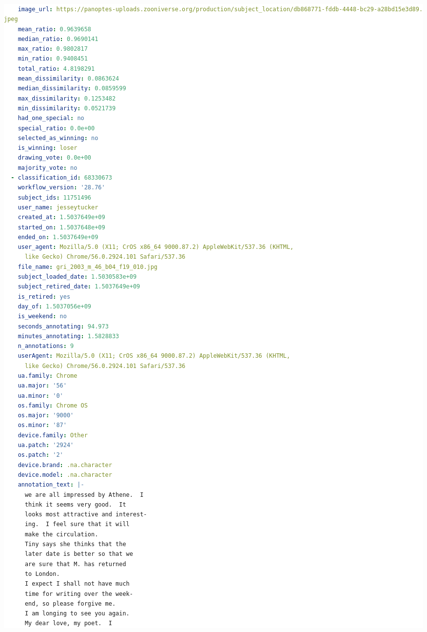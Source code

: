 ```yaml
    image_url: https://panoptes-uploads.zooniverse.org/production/subject_location/db868771-fddb-4448-bc29-a28bd15e3d89.jpeg
    mean_ratio: 0.9639658
    median_ratio: 0.9690141
    max_ratio: 0.9802817
    min_ratio: 0.9408451
    total_ratio: 4.8198291
    mean_dissimilarity: 0.0863624
    median_dissimilarity: 0.0859599
    max_dissimilarity: 0.1253482
    min_dissimilarity: 0.0521739
    had_one_special: no
    special_ratio: 0.0e+00
    selected_as_winning: no
    is_winning: loser
    drawing_vote: 0.0e+00
    majority_vote: no
  - classification_id: 68330673
    workflow_version: '28.76'
    subject_ids: 11751496
    user_name: jesseytucker
    created_at: 1.5037649e+09
    started_on: 1.5037648e+09
    ended_on: 1.5037649e+09
    user_agent: Mozilla/5.0 (X11; CrOS x86_64 9000.87.2) AppleWebKit/537.36 (KHTML,
      like Gecko) Chrome/56.0.2924.101 Safari/537.36
    file_name: gri_2003_m_46_b04_f19_010.jpg
    subject_loaded_date: 1.5030583e+09
    subject_retired_date: 1.5037649e+09
    is_retired: yes
    day_of: 1.5037056e+09
    is_weekend: no
    seconds_annotating: 94.973
    minutes_annotating: 1.5828833
    n_annotations: 9
    userAgent: Mozilla/5.0 (X11; CrOS x86_64 9000.87.2) AppleWebKit/537.36 (KHTML,
      like Gecko) Chrome/56.0.2924.101 Safari/537.36
    ua.family: Chrome
    ua.major: '56'
    ua.minor: '0'
    os.family: Chrome OS
    os.major: '9000'
    os.minor: '87'
    device.family: Other
    ua.patch: '2924'
    os.patch: '2'
    device.brand: .na.character
    device.model: .na.character
    annotation_text: |-
      we are all impressed by Athene.  I
      think it seems very good.  It
      looks most attractive and interest-
      ing.  I feel sure that it will
      make the circulation.
      Tiny says she thinks that the
      later date is better so that we
      are sure that M. has returned
      to London.
      I expect I shall not have much
      time for writing over the week-
      end, so please forgive me.
      I am longing to see you again.
      My dear love, my poet.  I
```